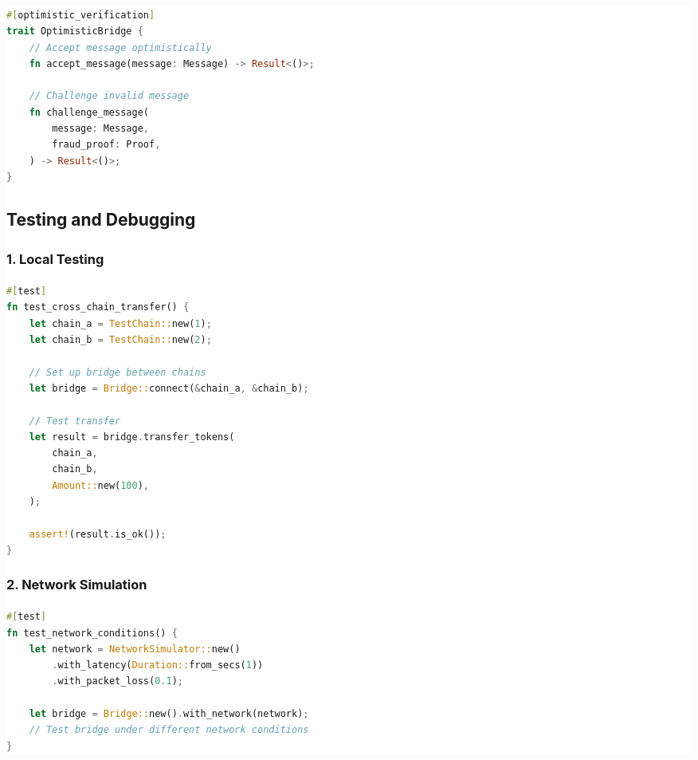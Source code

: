 ```rust
#[optimistic_verification]
trait OptimisticBridge {
    // Accept message optimistically
    fn accept_message(message: Message) -> Result<()>;
    
    // Challenge invalid message
    fn challenge_message(
        message: Message,
        fraud_proof: Proof,
    ) -> Result<()>;
}
```

## Testing and Debugging

### 1. Local Testing

```rust
#[test]
fn test_cross_chain_transfer() {
    let chain_a = TestChain::new(1);
    let chain_b = TestChain::new(2);
    
    // Set up bridge between chains
    let bridge = Bridge::connect(&chain_a, &chain_b);
    
    // Test transfer
    let result = bridge.transfer_tokens(
        chain_a,
        chain_b,
        Amount::new(100),
    );
    
    assert!(result.is_ok());
}
```

### 2. Network Simulation

```rust
#[test]
fn test_network_conditions() {
    let network = NetworkSimulator::new()
        .with_latency(Duration::from_secs(1))
        .with_packet_loss(0.1);
    
    let bridge = Bridge::new().with_network(network);
    // Test bridge under different network conditions
}
```
